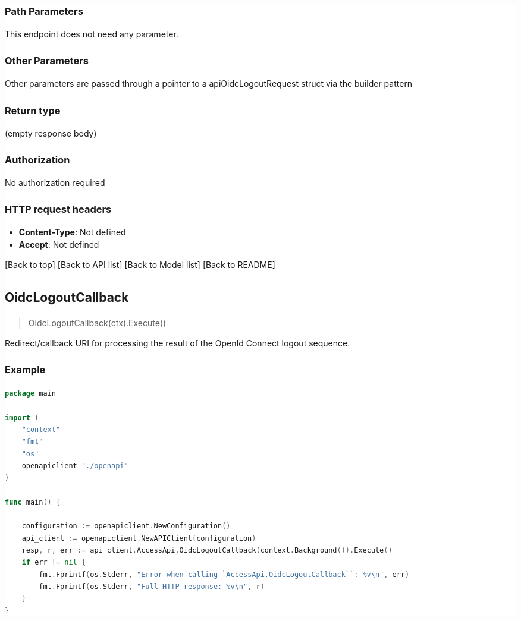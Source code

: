 ### Path Parameters

This endpoint does not need any parameter.

### Other Parameters

Other parameters are passed through a pointer to a apiOidcLogoutRequest struct via the builder pattern


### Return type

 (empty response body)

### Authorization

No authorization required

### HTTP request headers

- **Content-Type**: Not defined
- **Accept**: Not defined

[[Back to top]](#) [[Back to API list]](../README.md#documentation-for-api-endpoints)
[[Back to Model list]](../README.md#documentation-for-models)
[[Back to README]](../README.md)


## OidcLogoutCallback

> OidcLogoutCallback(ctx).Execute()

Redirect/callback URI for processing the result of the OpenId Connect logout sequence.



### Example

```go
package main

import (
    "context"
    "fmt"
    "os"
    openapiclient "./openapi"
)

func main() {

    configuration := openapiclient.NewConfiguration()
    api_client := openapiclient.NewAPIClient(configuration)
    resp, r, err := api_client.AccessApi.OidcLogoutCallback(context.Background()).Execute()
    if err != nil {
        fmt.Fprintf(os.Stderr, "Error when calling `AccessApi.OidcLogoutCallback``: %v\n", err)
        fmt.Fprintf(os.Stderr, "Full HTTP response: %v\n", r)
    }
}
```

